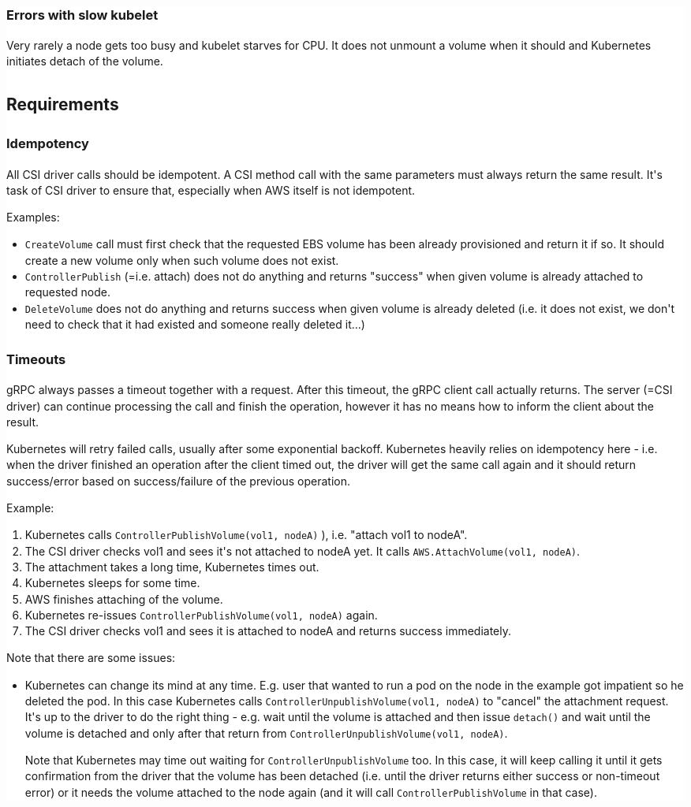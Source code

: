 ### Errors with slow kubelet
Very rarely a node gets too busy and kubelet starves for CPU. It does not unmount a volume when it should and Kubernetes initiates detach of the volume.

## Requirements
### Idempotency
All CSI driver calls should be idempotent. A CSI method call with the same parameters must always return the same result. It's task of CSI driver to ensure that, especially when AWS itself is not idempotent.

Examples:

* `CreateVolume` call must first check that the requested EBS volume has been already provisioned and return it if so. It should create a new volume only when such volume  does not exist.
* `ControllerPublish` (=i.e. attach) does not do anything and returns "success" when given volume is already attached to requested node.
* `DeleteVolume` does not do anything and returns success when given volume is already deleted (i.e. it does not exist, we don't need to check that it had existed and someone really deleted it...)

### Timeouts
gRPC always passes a timeout together with a request. After this timeout, the gRPC client call actually returns. The server (=CSI driver) can continue processing the call and finish the operation, however it has no means how to inform the client about the result.

Kubernetes will  retry failed calls, usually after some exponential backoff. Kubernetes heavily relies on idempotency here - i.e. when the driver finished an operation after the client timed out, the driver will get the same call again and it should return success/error based on success/failure of the previous operation.

Example:

1. Kubernetes calls `ControllerPublishVolume(vol1, nodeA)` ), i.e. "attach vol1 to nodeA".
2. The CSI driver checks vol1 and sees it's not attached to nodeA yet. It calls `AWS.AttachVolume(vol1, nodeA)`.
3. The attachment takes a long time, Kubernetes times out.
4. Kubernetes sleeps for some time.
5. AWS finishes attaching of the volume.
6. Kubernetes re-issues `ControllerPublishVolume(vol1, nodeA)` again.
7. The CSI driver checks vol1 and sees it is attached to nodeA and returns success immediately.

Note that there are some issues:

* Kubernetes can change its mind at any time. E.g. user that wanted to run a pod on the node in the example got impatient so he deleted the pod. In this case Kubernetes calls `ControllerUnpublishVolume(vol1, nodeA)` to "cancel" the attachment request. It's up to the driver to do the right thing - e.g. wait until the volume is attached and then issue `detach()` and wait until the volume is detached and only after that return from `ControllerUnpublishVolume(vol1, nodeA)`.

  Note that Kubernetes may time out waiting for `ControllerUnpublishVolume` too. In this case, it will keep calling it until it gets confirmation from the driver that the volume has been detached (i.e. until the driver returns either success or non-timeout error) or it needs the volume attached to the node again (and it will call `ControllerPublishVolume` in that case).
